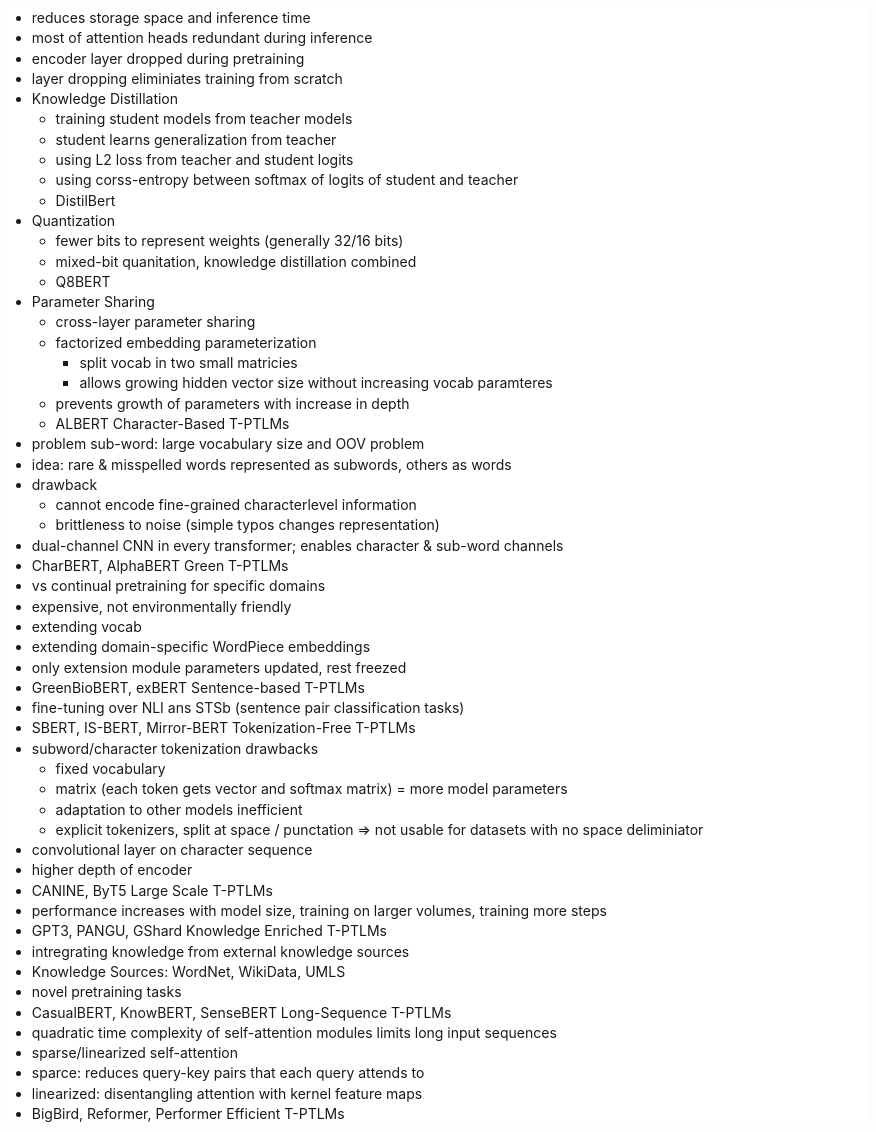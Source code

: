   - reduces storage space and inference time
  - most of attention heads redundant during inference
  - encoder layer dropped during pretraining
  - layer dropping eliminiates training from scratch
- Knowledge Distillation
  - training student models from teacher models
  - student learns generalization from teacher
  - using L2 loss from teacher and student logits
  - using corss-entropy between softmax of logits of student and teacher
  - DistilBert
- Quantization
  - fewer bits to represent weights (generally 32/16 bits)
  - mixed-bit quanitation, knowledge distillation combined
  - Q8BERT
- Parameter Sharing
  - cross-layer parameter sharing
  - factorized embedding parameterization
    - split vocab in two small matricies
    - allows growing hidden vector size without increasing vocab paramteres
  - prevents growth of parameters with increase in depth
  - ALBERT
Character-Based T-PTLMs
- problem sub-word: large vocabulary size and OOV problem
- idea: rare & misspelled words represented as subwords, others as words
- drawback
  - cannot encode fine-grained characterlevel information
  - brittleness to noise (simple typos changes representation)
- dual-channel CNN in every transformer; enables character & sub-word channels
- CharBERT, AlphaBERT
Green T-PTLMs
- vs continual pretraining for specific domains
- expensive, not environmentally friendly
- extending vocab
- extending domain-specific WordPiece embeddings
- only extension module parameters updated, rest freezed
- GreenBioBERT, exBERT
Sentence-based T-PTLMs
- fine-tuning over NLI ans STSb (sentence pair classification tasks)
- SBERT, IS-BERT, Mirror-BERT
Tokenization-Free T-PTLMs
- subword/character tokenization drawbacks
  - fixed vocabulary
  - matrix (each token gets vector and softmax matrix) = more model parameters
  - adaptation to other models inefficient
  - explicit tokenizers, split at space / punctation => not usable for datasets with no space deliminiator
- convolutional layer on character sequence
- higher depth of encoder
- CANINE, ByT5
Large Scale T-PTLMs
- performance increases with model size, training on larger volumes, training more steps
- GPT3, PANGU, GShard
Knowledge Enriched T-PTLMs
- intregrating knowledge from external knowledge sources
- Knowledge Sources: WordNet, WikiData, UMLS
- novel pretraining tasks
- CasualBERT, KnowBERT, SenseBERT
Long-Sequence T-PTLMs
- quadratic time complexity of self-attention modules limits long input sequences
- sparse/linearized self-attention
- sparce: reduces query-key pairs that each query attends to
- linearized: disentangling attention with kernel feature maps
- BigBird, Reformer, Performer
Efficient T-PTLMs